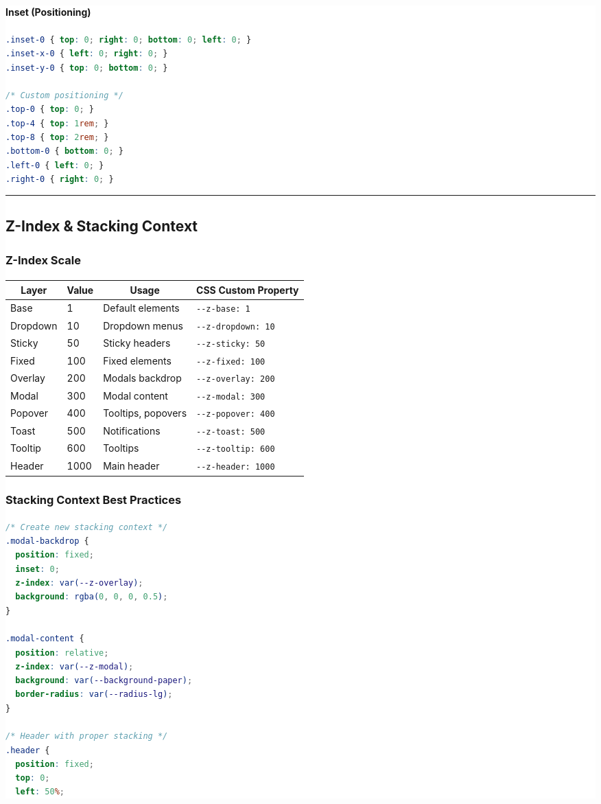 #### Inset (Positioning)
```css
.inset-0 { top: 0; right: 0; bottom: 0; left: 0; }
.inset-x-0 { left: 0; right: 0; }
.inset-y-0 { top: 0; bottom: 0; }

/* Custom positioning */
.top-0 { top: 0; }
.top-4 { top: 1rem; }
.top-8 { top: 2rem; }
.bottom-0 { bottom: 0; }
.left-0 { left: 0; }
.right-0 { right: 0; }
```

---

## Z-Index & Stacking Context

### Z-Index Scale

| Layer | Value | Usage | CSS Custom Property |
|-------|-------|-------|-------------------|
| Base | 1 | Default elements | `--z-base: 1` |
| Dropdown | 10 | Dropdown menus | `--z-dropdown: 10` |
| Sticky | 50 | Sticky headers | `--z-sticky: 50` |
| Fixed | 100 | Fixed elements | `--z-fixed: 100` |
| Overlay | 200 | Modals backdrop | `--z-overlay: 200` |
| Modal | 300 | Modal content | `--z-modal: 300` |
| Popover | 400 | Tooltips, popovers | `--z-popover: 400` |
| Toast | 500 | Notifications | `--z-toast: 500` |
| Tooltip | 600 | Tooltips | `--z-tooltip: 600` |
| Header | 1000 | Main header | `--z-header: 1000` |

### Stacking Context Best Practices
```css
/* Create new stacking context */
.modal-backdrop {
  position: fixed;
  inset: 0;
  z-index: var(--z-overlay);
  background: rgba(0, 0, 0, 0.5);
}

.modal-content {
  position: relative;
  z-index: var(--z-modal);
  background: var(--background-paper);
  border-radius: var(--radius-lg);
}

/* Header with proper stacking */
.header {
  position: fixed;
  top: 0;
  left: 50%;
```
